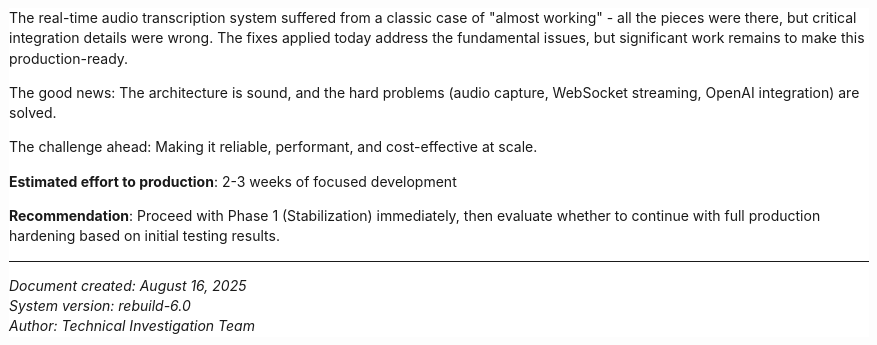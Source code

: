 The real-time audio transcription system suffered from a classic case of "almost working" - all the pieces were there, but critical integration details were wrong. The fixes applied today address the fundamental issues, but significant work remains to make this production-ready.

The good news: The architecture is sound, and the hard problems (audio capture, WebSocket streaming, OpenAI integration) are solved. 

The challenge ahead: Making it reliable, performant, and cost-effective at scale.

**Estimated effort to production**: 2-3 weeks of focused development

**Recommendation**: Proceed with Phase 1 (Stabilization) immediately, then evaluate whether to continue with full production hardening based on initial testing results.

---

*Document created: August 16, 2025*  
*System version: rebuild-6.0*  
*Author: Technical Investigation Team*
